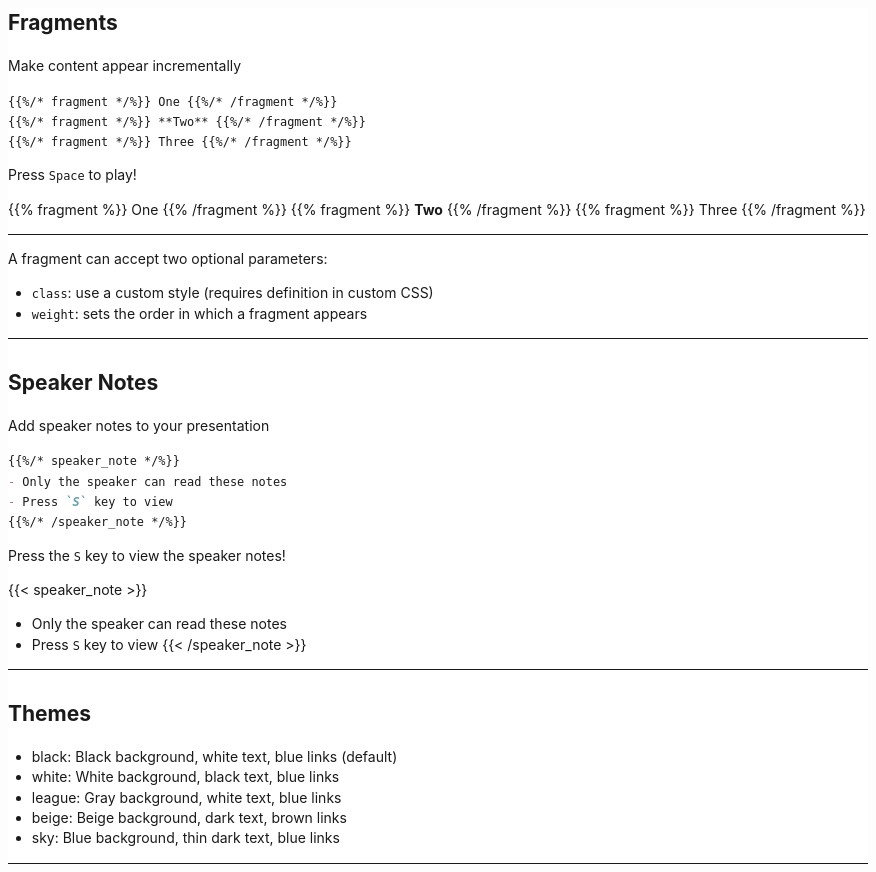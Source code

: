 
## Fragments

Make content appear incrementally

```
{{%/* fragment */%}} One {{%/* /fragment */%}}
{{%/* fragment */%}} **Two** {{%/* /fragment */%}}
{{%/* fragment */%}} Three {{%/* /fragment */%}}
```

Press `Space` to play!

{{% fragment %}} One {{% /fragment %}}
{{% fragment %}} **Two** {{% /fragment %}}
{{% fragment %}} Three {{% /fragment %}}

---

A fragment can accept two optional parameters:

- `class`: use a custom style (requires definition in custom CSS)
- `weight`: sets the order in which a fragment appears

---

## Speaker Notes

Add speaker notes to your presentation

```markdown
{{%/* speaker_note */%}}
- Only the speaker can read these notes
- Press `S` key to view
{{%/* /speaker_note */%}}
```

Press the `S` key to view the speaker notes!

{{< speaker_note >}}
- Only the speaker can read these notes
- Press `S` key to view
{{< /speaker_note >}}

---

## Themes

- black: Black background, white text, blue links (default)
- white: White background, black text, blue links
- league: Gray background, white text, blue links
- beige: Beige background, dark text, brown links
- sky: Blue background, thin dark text, blue links

---
